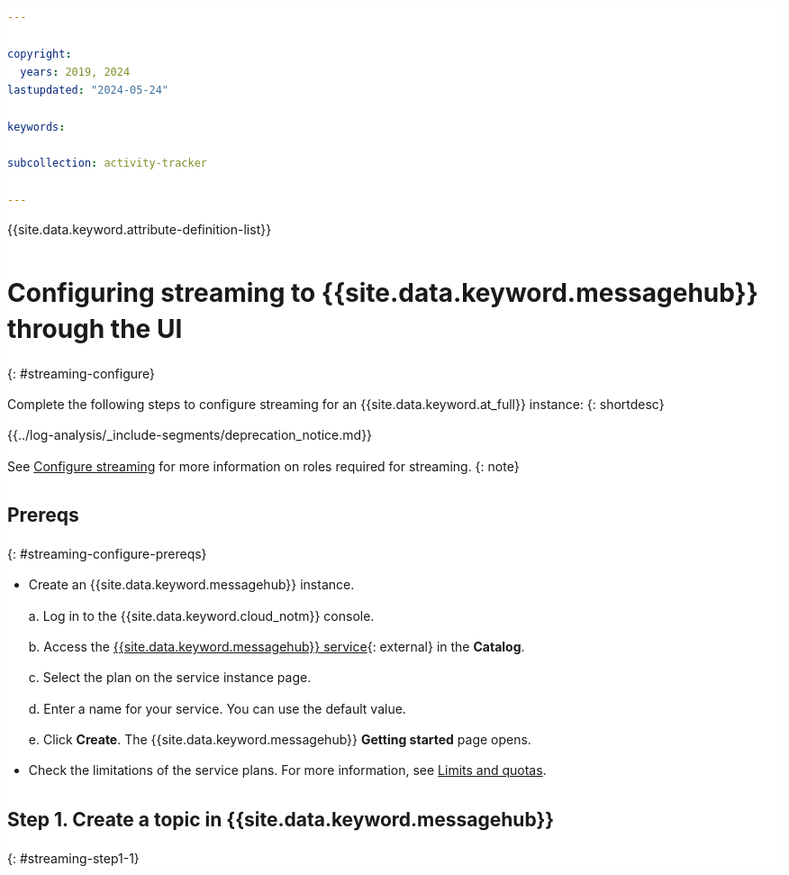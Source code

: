 ```yaml
---

copyright:
  years: 2019, 2024
lastupdated: "2024-05-24"

keywords:

subcollection: activity-tracker

---
```


{{site.data.keyword.attribute-definition-list}}

# Configuring streaming to {{site.data.keyword.messagehub}} through the UI
{: #streaming-configure}


Complete the following steps to configure streaming for an {{site.data.keyword.at_full}} instance:
{: shortdesc}


{{../log-analysis/_include-segments/deprecation_notice.md}}

See [Configure streaming](/docs/activity-tracker?topic=activity-tracker-streaming#streaming-1) for more information on roles required for streaming.
{: note}

## Prereqs
{: #streaming-configure-prereqs}

* Create an {{site.data.keyword.messagehub}} instance.

    a. Log in to the {{site.data.keyword.cloud_notm}} console.

    b. Access the [{{site.data.keyword.messagehub}} service](https://cloud.ibm.com/catalog/event-streams){: external} in the **Catalog**.

    c. Select the plan on the service instance page.

    d. Enter a name for your service. You can use the default value.

    e. Click **Create**. The {{site.data.keyword.messagehub}} **Getting started** page opens.

* Check the limitations of the service plans. For more information, see [Limits and quotas](https://cloud.ibm.com/docs/EventStreams?topic=EventStreams-kafka_quotas).



## Step 1. Create a topic in {{site.data.keyword.messagehub}}
{: #streaming-step1-1}
